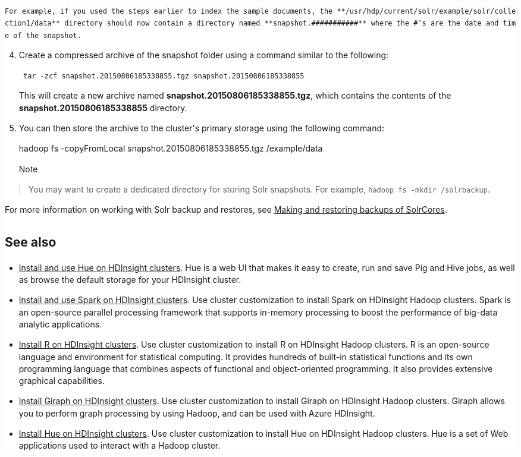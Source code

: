     For example, if you used the steps earlier to index the sample documents, the **/usr/hdp/current/solr/example/solr/collection1/data** directory should now contain a directory named **snapshot.###########** where the #'s are the date and time of the snapshot.

4. Create a compressed archive of the snapshot folder using a command similar to the following:

        tar -zcf snapshot.20150806185338855.tgz snapshot.20150806185338855

    This will create a new archive named **snapshot.20150806185338855.tgz**, which contains the contents of the **snapshot.20150806185338855** directory.

5. You can then store the archive to the cluster's primary storage using the following command:

    hadoop fs -copyFromLocal snapshot.20150806185338855.tgz /example/data

   > [!NOTE]
> You may want to create a dedicated directory for storing Solr snapshots. For example, `hadoop fs -mkdir /solrbackup`.
> 
> 

For more information on working with Solr backup and restores, see [Making and restoring backups of SolrCores](https://cwiki.apache.org/confluence/display/solr/Making+and+Restoring+Backups+of+SolrCores).

## See also
* [Install and use Hue on HDInsight clusters](hdinsight-hadoop-hue-linux.md). Hue is a web UI that makes it easy to create, run and save Pig and Hive jobs, as well as browse the default storage for your HDInsight cluster.

* [Install and use Spark on HDInsight clusters](hdinsight-hadoop-spark-install-linux.md). Use cluster customization to install Spark on HDInsight Hadoop clusters. Spark is an open-source parallel processing framework that supports in-memory processing to boost the performance of big-data analytic applications.

* [Install R on HDInsight clusters](hdinsight-hadoop-r-scripts-linux.md). Use cluster customization to install R on HDInsight Hadoop clusters. R is an open-source language and environment for statistical computing. It provides hundreds of built-in statistical functions and its own programming language that combines aspects of functional and object-oriented programming. It also provides extensive graphical capabilities.

* [Install Giraph on HDInsight clusters](hdinsight-hadoop-giraph-install-linux.md). Use cluster customization to install Giraph on HDInsight Hadoop clusters. Giraph allows you to perform graph processing by using Hadoop, and can be used with Azure HDInsight.

* [Install Hue on HDInsight clusters](hdinsight-hadoop-hue-linux.md). Use cluster customization to install Hue on HDInsight Hadoop clusters. Hue is a set of Web applications used to interact with a Hadoop cluster.


[hdinsight-install-r]: hdinsight-hadoop-r-scripts-linux.md
[hdinsight-install-spark]: hdinsight-hadoop-spark-install-linux.md
[hdinsight-cluster-customize]: hdinsight-hadoop-customize-cluster-linux.md
